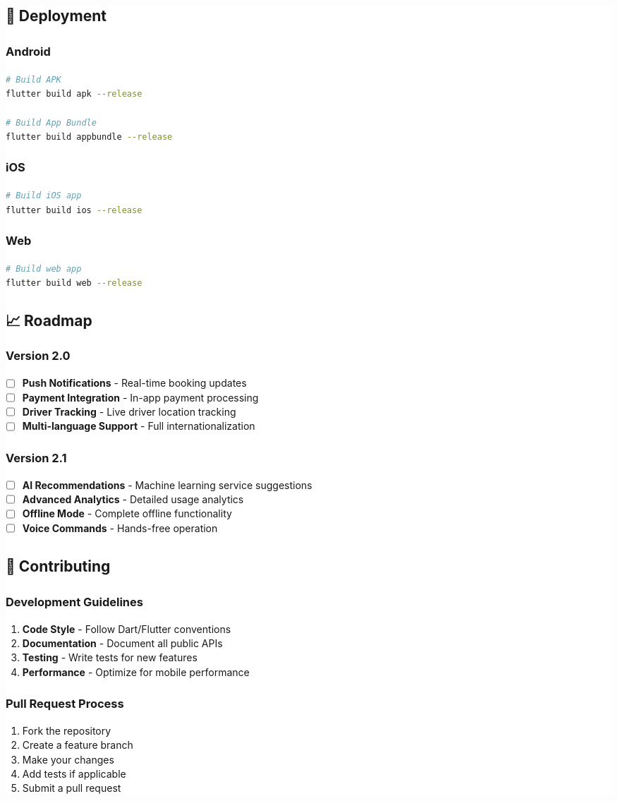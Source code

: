 ## 🚀 Deployment

### Android
```bash
# Build APK
flutter build apk --release

# Build App Bundle
flutter build appbundle --release
```

### iOS
```bash
# Build iOS app
flutter build ios --release
```

### Web
```bash
# Build web app
flutter build web --release
```

## 📈 Roadmap

### Version 2.0
- [ ] **Push Notifications** - Real-time booking updates
- [ ] **Payment Integration** - In-app payment processing
- [ ] **Driver Tracking** - Live driver location tracking
- [ ] **Multi-language Support** - Full internationalization

### Version 2.1
- [ ] **AI Recommendations** - Machine learning service suggestions
- [ ] **Advanced Analytics** - Detailed usage analytics
- [ ] **Offline Mode** - Complete offline functionality
- [ ] **Voice Commands** - Hands-free operation

## 🤝 Contributing

### Development Guidelines
1. **Code Style** - Follow Dart/Flutter conventions
2. **Documentation** - Document all public APIs
3. **Testing** - Write tests for new features
4. **Performance** - Optimize for mobile performance

### Pull Request Process
1. Fork the repository
2. Create a feature branch
3. Make your changes
4. Add tests if applicable
5. Submit a pull request
